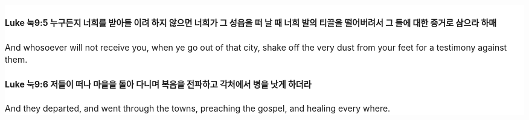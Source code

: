 
<div class="columns">
  <div class="scriptures">
    <br>
    <div class="scripture">
      <b>Luke 눅9:5 누구든지 너희를 받아들 이려 하지 않으면 너희가 그 성읍을 떠 날 때 너희 발의 티끌을 떨어버려서 그 들에 대한 증거로 삼으라 하매 
      </b>
    </div>
    <br>
    <div class="scripture">And whosoever will not receive you, when ye go out of that city, shake off the very dust from your feet for a testimony against them. 
    </div>
    <br>
    <div class="scripture">
      <b>Luke 눅9:6 저들이 떠나 마을을 돌아 다니며 복음을 전파하고 각처에서 병을 낫게 하더라 
      </b>
    </div>
    <br>
    <div class="scripture">And they departed, and went through the towns, preaching the gospel, and healing every where. 
    </div>         
  </div>
  <div class="image-container">